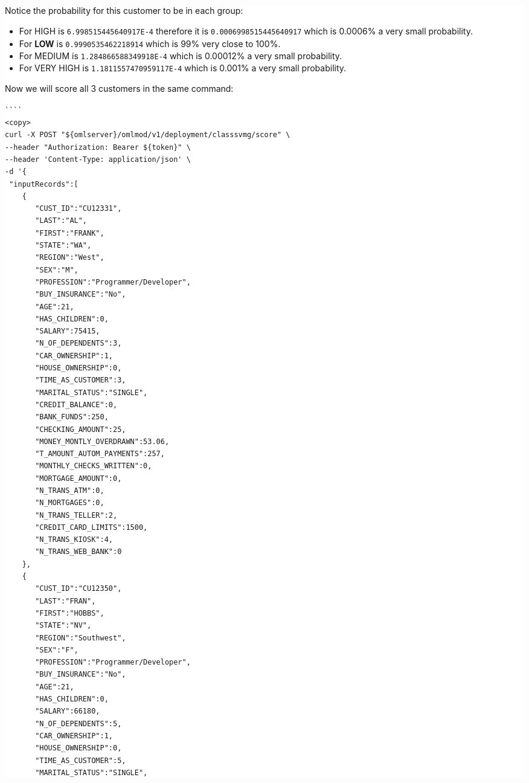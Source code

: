    Notice the probability for this customer to be in each group:
   + For HIGH is ``6.998515445640917E-4``  therefore it is  ``0.0006998515445640917`` which is 0.0006% a very small probability.
   + For **LOW** is ``0.9990535462218914``  which is 99% very close to 100%.
   + For MEDIUM is ``1.284866588349918E-4``  which is 0.00012% a very small probability.
   + For VERY HIGH is ``1.1811557470959117E-4``  which is 0.001% a very small probability.

   Now we will score all 3 customers in the same command:

    ````
    <copy>
    curl -X POST "${omlserver}/omlmod/v1/deployment/classsvmg/score" \
    --header "Authorization: Bearer ${token}" \
    --header 'Content-Type: application/json' \
    -d '{
     "inputRecords":[
        {
           "CUST_ID":"CU12331",
           "LAST":"AL",
           "FIRST":"FRANK",
           "STATE":"WA",
           "REGION":"West",
           "SEX":"M",
           "PROFESSION":"Programmer/Developer",
           "BUY_INSURANCE":"No",
           "AGE":21,
           "HAS_CHILDREN":0,
           "SALARY":75415,
           "N_OF_DEPENDENTS":3,
           "CAR_OWNERSHIP":1,
           "HOUSE_OWNERSHIP":0,
           "TIME_AS_CUSTOMER":3,
           "MARITAL_STATUS":"SINGLE",
           "CREDIT_BALANCE":0,
           "BANK_FUNDS":250,
           "CHECKING_AMOUNT":25,
           "MONEY_MONTLY_OVERDRAWN":53.06,
           "T_AMOUNT_AUTOM_PAYMENTS":257,
           "MONTHLY_CHECKS_WRITTEN":0,
           "MORTGAGE_AMOUNT":0,
           "N_TRANS_ATM":0,
           "N_MORTGAGES":0,
           "N_TRANS_TELLER":2,
           "CREDIT_CARD_LIMITS":1500,
           "N_TRANS_KIOSK":4,
           "N_TRANS_WEB_BANK":0
        },
        {
           "CUST_ID":"CU12350",
           "LAST":"FRAN",
           "FIRST":"HOBBS",
           "STATE":"NV",
           "REGION":"Southwest",
           "SEX":"F",
           "PROFESSION":"Programmer/Developer",
           "BUY_INSURANCE":"No",
           "AGE":21,
           "HAS_CHILDREN":0,
           "SALARY":66180,
           "N_OF_DEPENDENTS":5,
           "CAR_OWNERSHIP":1,
           "HOUSE_OWNERSHIP":0,
           "TIME_AS_CUSTOMER":5,
           "MARITAL_STATUS":"SINGLE",